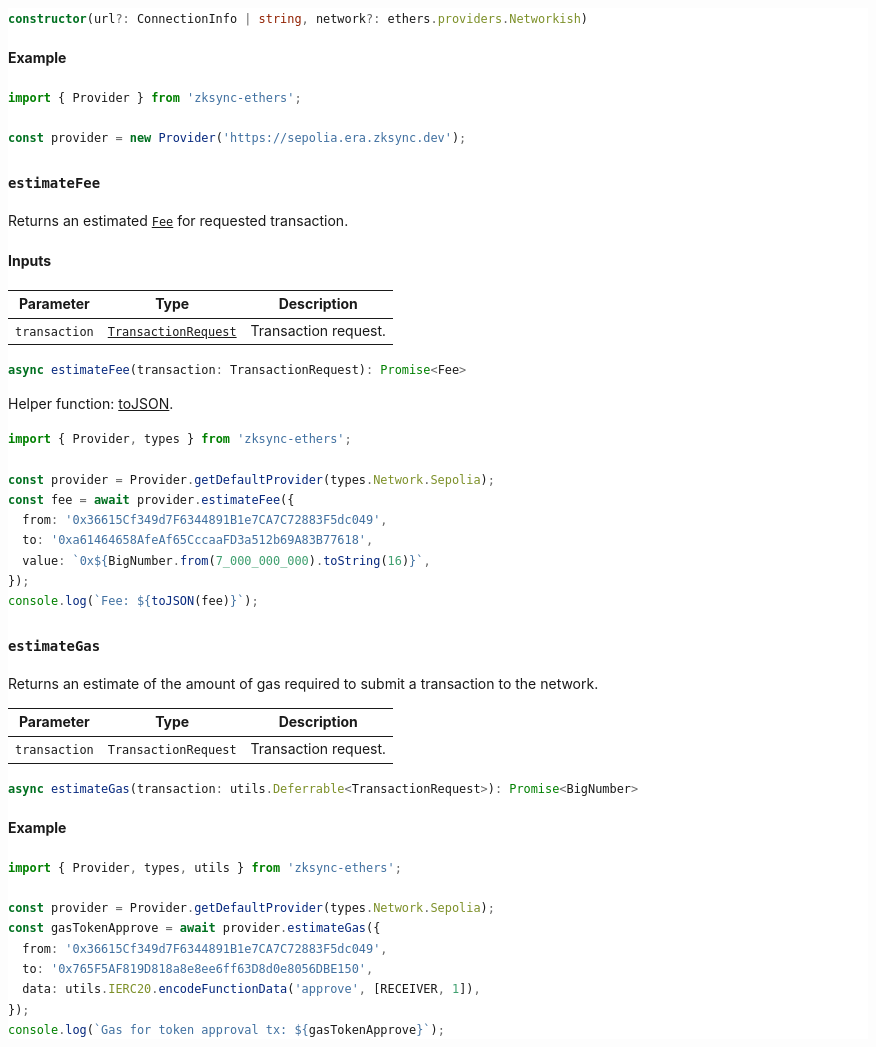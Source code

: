 ```ts
constructor(url?: ConnectionInfo | string, network?: ethers.providers.Networkish)
```

#### Example

```ts
import { Provider } from 'zksync-ethers';

const provider = new Provider('https://sepolia.era.zksync.dev');
```

### `estimateFee`

Returns an estimated [`Fee`](./types.md#fee) for requested transaction.

#### Inputs

| Parameter     | Type                                                                                                 | Description          |
| ------------- | ---------------------------------------------------------------------------------------------------- | -------------------- |
| `transaction` | [`TransactionRequest`](https://docs.ethers.org/v5/api/providers/types/#providers-TransactionRequest) | Transaction request. |

```ts
async estimateFee(transaction: TransactionRequest): Promise<Fee>
```

Helper function: [toJSON](#tojson).

```ts
import { Provider, types } from 'zksync-ethers';

const provider = Provider.getDefaultProvider(types.Network.Sepolia);
const fee = await provider.estimateFee({
  from: '0x36615Cf349d7F6344891B1e7CA7C72883F5dc049',
  to: '0xa61464658AfeAf65CccaaFD3a512b69A83B77618',
  value: `0x${BigNumber.from(7_000_000_000).toString(16)}`,
});
console.log(`Fee: ${toJSON(fee)}`);
```

### `estimateGas`

Returns an estimate of the amount of gas required to submit a transaction to the network.

| Parameter     | Type                 | Description          |
| ------------- | -------------------- | -------------------- |
| `transaction` | `TransactionRequest` | Transaction request. |

```ts
async estimateGas(transaction: utils.Deferrable<TransactionRequest>): Promise<BigNumber>
```

#### Example

```ts
import { Provider, types, utils } from 'zksync-ethers';

const provider = Provider.getDefaultProvider(types.Network.Sepolia);
const gasTokenApprove = await provider.estimateGas({
  from: '0x36615Cf349d7F6344891B1e7CA7C72883F5dc049',
  to: '0x765F5AF819D818a8e8ee6ff63D8d0e8056DBE150',
  data: utils.IERC20.encodeFunctionData('approve', [RECEIVER, 1]),
});
console.log(`Gas for token approval tx: ${gasTokenApprove}`);
```
